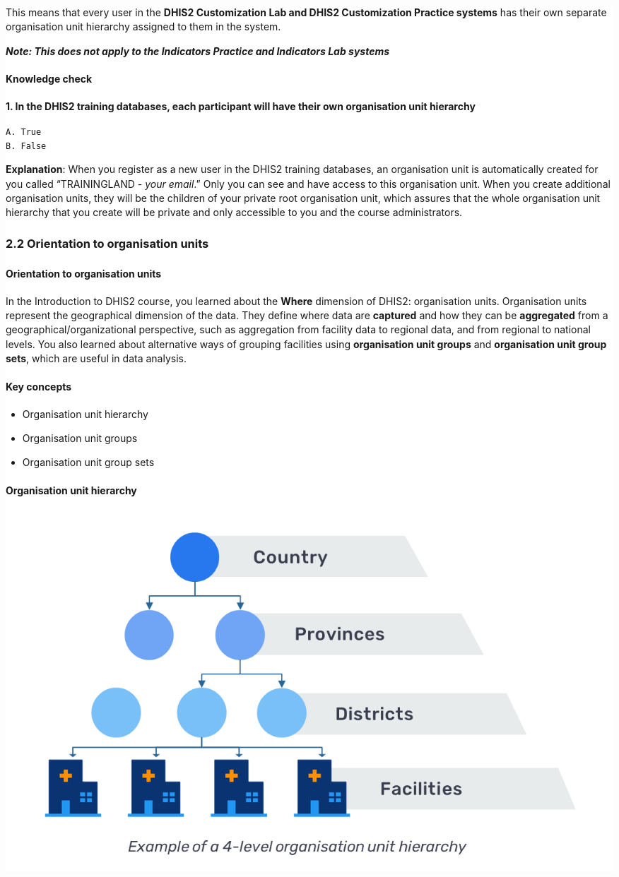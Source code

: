 This means that every user in the **DHIS2 Customization Lab and DHIS2 Customization Practice systems** has their own separate organisation unit hierarchy assigned to them in the system.

**_Note: This does not apply to the Indicators Practice and Indicators Lab systems_**

#### Knowledge check

**1. In the DHIS2 training databases, each participant will have their own organisation unit hierarchy**

    A. True
    B. False

**Explanation**: When you register as a new user in the DHIS2 training databases, an organisation unit is automatically created for you called “TRAININGLAND - *your email*.” Only you can see and have access to this organisation unit. When you create additional organisation units, they will be the children of your private root organisation unit, which assures that the whole organisation unit hierarchy that you create will be private and only accessible to you and the course administrators.

### 2.2 Orientation to organisation units

#### Orientation to organisation units

In the Introduction to DHIS2 course, you learned about the **Where** dimension of DHIS2: organisation units. Organisation units represent the geographical dimension of the data. They define where data are **captured** and how they can be **aggregated** from a geographical/organizational perspective, such as aggregation from facility data to regional data, and from regional to national levels. You also learned about alternative ways of grouping facilities using **organisation unit groups** and **organisation unit group sets**, which are useful in data analysis.

#### Key concepts

- Organisation unit hierarchy

- Organisation unit groups

- Organisation unit group sets

#### Organisation unit hierarchy

![organisation_unit_hierarchy_scheme](media/image85.png)
